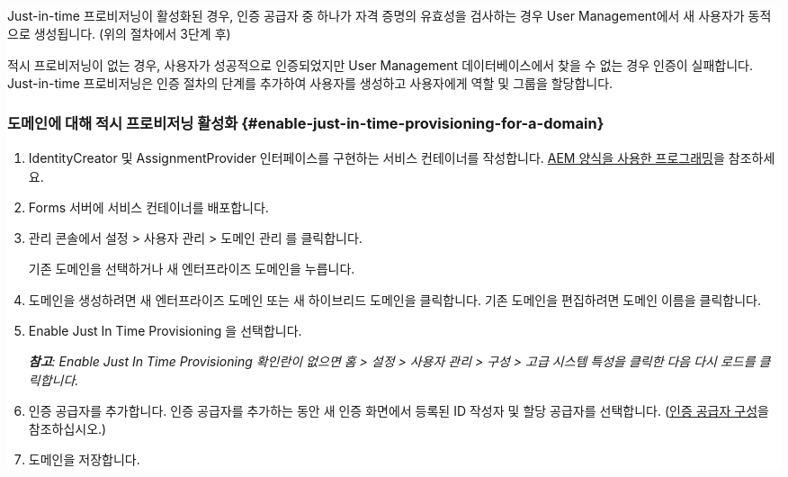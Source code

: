 Just-in-time 프로비저닝이 활성화된 경우, 인증 공급자 중 하나가 자격 증명의 유효성을 검사하는 경우 User Management에서 새 사용자가 동적으로 생성됩니다. (위의 절차에서 3단계 후)

적시 프로비저닝이 없는 경우, 사용자가 성공적으로 인증되었지만 User Management 데이터베이스에서 찾을 수 없는 경우 인증이 실패합니다. Just-in-time 프로비저닝은 인증 절차의 단계를 추가하여 사용자를 생성하고 사용자에게 역할 및 그룹을 할당합니다.

### 도메인에 대해 적시 프로비저닝 활성화 {#enable-just-in-time-provisioning-for-a-domain}

1. IdentityCreator 및 AssignmentProvider 인터페이스를 구현하는 서비스 컨테이너를 작성합니다. [AEM 양식을 사용한 프로그래밍](https://www.adobe.com/go/learn_aemforms_programming_63)을 참조하세요.
1. Forms 서버에 서비스 컨테이너를 배포합니다.
1. 관리 콘솔에서 설정 > 사용자 관리 > 도메인 관리 를 클릭합니다.

   기존 도메인을 선택하거나 새 엔터프라이즈 도메인을 누릅니다.

1. 도메인을 생성하려면 새 엔터프라이즈 도메인 또는 새 하이브리드 도메인을 클릭합니다. 기존 도메인을 편집하려면 도메인 이름을 클릭합니다.
1. Enable Just In Time Provisioning 을 선택합니다.

   ***참고&#x200B;**: Enable Just In Time Provisioning 확인란이 없으면 홈 > 설정 > 사용자 관리 > 구성 > 고급 시스템 특성을 클릭한 다음 다시 로드를 클릭합니다.*

1. 인증 공급자를 추가합니다. 인증 공급자를 추가하는 동안 새 인증 화면에서 등록된 ID 작성자 및 할당 공급자를 선택합니다. ([인증 공급자 구성](configuring-authentication-providers.md#configuring-authentication-providers)을 참조하십시오.)
1. 도메인을 저장합니다.
